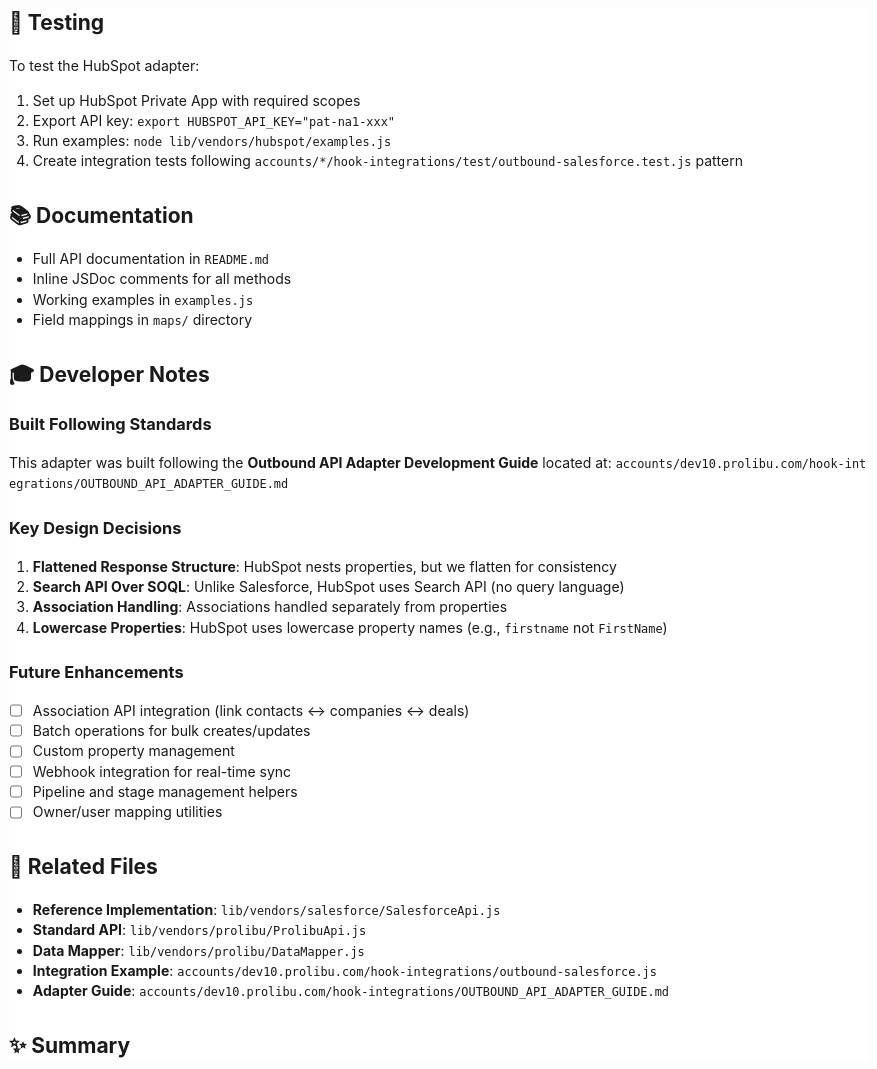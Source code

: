 ## 🧪 Testing

To test the HubSpot adapter:

1. Set up HubSpot Private App with required scopes
2. Export API key: `export HUBSPOT_API_KEY="pat-na1-xxx"`
3. Run examples: `node lib/vendors/hubspot/examples.js`
4. Create integration tests following `accounts/*/hook-integrations/test/outbound-salesforce.test.js` pattern

## 📚 Documentation

- Full API documentation in `README.md`
- Inline JSDoc comments for all methods
- Working examples in `examples.js`
- Field mappings in `maps/` directory

## 🎓 Developer Notes

### Built Following Standards
This adapter was built following the **Outbound API Adapter Development Guide** located at:
`accounts/dev10.prolibu.com/hook-integrations/OUTBOUND_API_ADAPTER_GUIDE.md`

### Key Design Decisions

1. **Flattened Response Structure**: HubSpot nests properties, but we flatten for consistency
2. **Search API Over SOQL**: Unlike Salesforce, HubSpot uses Search API (no query language)
3. **Association Handling**: Associations handled separately from properties
4. **Lowercase Properties**: HubSpot uses lowercase property names (e.g., `firstname` not `FirstName`)

### Future Enhancements

- [ ] Association API integration (link contacts ↔ companies ↔ deals)
- [ ] Batch operations for bulk creates/updates
- [ ] Custom property management
- [ ] Webhook integration for real-time sync
- [ ] Pipeline and stage management helpers
- [ ] Owner/user mapping utilities

## 🔗 Related Files

- **Reference Implementation**: `lib/vendors/salesforce/SalesforceApi.js`
- **Standard API**: `lib/vendors/prolibu/ProlibuApi.js`
- **Data Mapper**: `lib/vendors/prolibu/DataMapper.js`
- **Integration Example**: `accounts/dev10.prolibu.com/hook-integrations/outbound-salesforce.js`
- **Adapter Guide**: `accounts/dev10.prolibu.com/hook-integrations/OUTBOUND_API_ADAPTER_GUIDE.md`

## ✨ Summary
